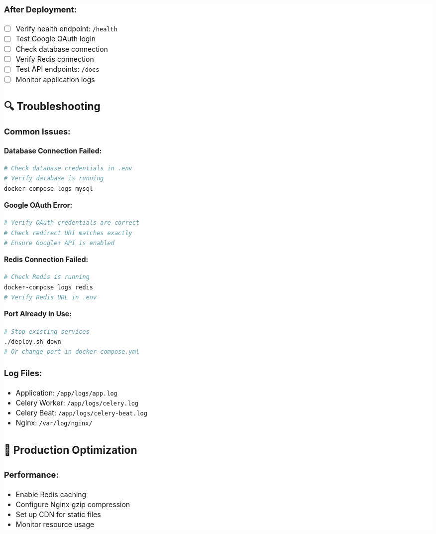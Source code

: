 ### After Deployment:
- [ ] Verify health endpoint: `/health`
- [ ] Test Google OAuth login
- [ ] Check database connection
- [ ] Verify Redis connection
- [ ] Test API endpoints: `/docs`
- [ ] Monitor application logs

## 🔍 Troubleshooting

### Common Issues:

**Database Connection Failed:**
```bash
# Check database credentials in .env
# Verify database is running
docker-compose logs mysql
```

**Google OAuth Error:**
```bash
# Verify OAuth credentials are correct
# Check redirect URI matches exactly
# Ensure Google+ API is enabled
```

**Redis Connection Failed:**
```bash
# Check Redis is running
docker-compose logs redis
# Verify Redis URL in .env
```

**Port Already in Use:**
```bash
# Stop existing services
./deploy.sh down
# Or change port in docker-compose.yml
```

### Log Files:
- Application: `/app/logs/app.log`
- Celery Worker: `/app/logs/celery.log`
- Celery Beat: `/app/logs/celery-beat.log`
- Nginx: `/var/log/nginx/`

## 🎯 Production Optimization

### Performance:
- Enable Redis caching
- Configure Nginx gzip compression
- Set up CDN for static files
- Monitor resource usage
